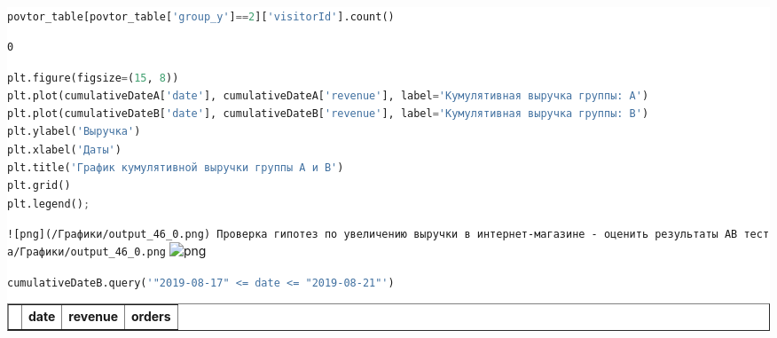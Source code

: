 
```python
povtor_table[povtor_table['group_y']==2]['visitorId'].count()
```




    0




```python
plt.figure(figsize=(15, 8))
plt.plot(cumulativeDateA['date'], cumulativeDateA['revenue'], label='Кумулятивная выручка группы: A')
plt.plot(cumulativeDateB['date'], cumulativeDateB['revenue'], label='Кумулятивная выручка группы: B')
plt.ylabel('Выручка')
plt.xlabel('Даты')
plt.title('График кумулятивной выручки группы А и В')
plt.grid()
plt.legend();
```


    
```![png](/Графики/output_46_0.png) Проверка гипотез по увеличению выручки в интернет-магазине - оценить результаты АВ теста/Графики/output_46_0.png```
![png]([https://raw.githubusercontent.com/i-saumitra/Voice-controlled-MP3-Player/master/screenshot.jpg](https://github.com/EgorTeresh/Portfolio/blob/08b0ba26a42f27e7d84a834e14e13ee0045ff113/%D0%9F%D1%80%D0%BE%D0%B2%D0%B5%D1%80%D0%BA%D0%B0%20%D0%B3%D0%B8%D0%BF%D0%BE%D1%82%D0%B5%D0%B7%20%D0%BF%D0%BE%20%D1%83%D0%B2%D0%B5%D0%BB%D0%B8%D1%87%D0%B5%D0%BD%D0%B8%D1%8E%20%D0%B2%D1%8B%D1%80%D1%83%D1%87%D0%BA%D0%B8%20%D0%B2%20%D0%B8%D0%BD%D1%82%D0%B5%D1%80%D0%BD%D0%B5%D1%82-%D0%BC%D0%B0%D0%B3%D0%B0%D0%B7%D0%B8%D0%BD%D0%B5%20-%20%D0%BE%D1%86%D0%B5%D0%BD%D0%B8%D1%82%D1%8C%20%D1%80%D0%B5%D0%B7%D1%83%D0%BB%D1%8C%D1%82%D0%B0%D1%82%D1%8B%20%D0%90%D0%92%20%D1%82%D0%B5%D1%81%D1%82%D0%B0/%D0%93%D1%80%D0%B0%D1%84%D0%B8%D0%BA%D0%B8/output_46_0.png))
    



```python
cumulativeDateB.query('"2019-08-17" <= date <= "2019-08-21"')
```




<div>
<style scoped>
    .dataframe tbody tr th:only-of-type {
        vertical-align: middle;
    }

    .dataframe tbody tr th {
        vertical-align: top;
    }

    .dataframe thead th {
        text-align: right;
    }
</style>
<table border="1" class="dataframe">
  <thead>
    <tr style="text-align: right;">
      <th></th>
      <th>date</th>
      <th>revenue</th>
      <th>orders</th>
    </tr>
  </thead>
  <tbody>
    <tr>
